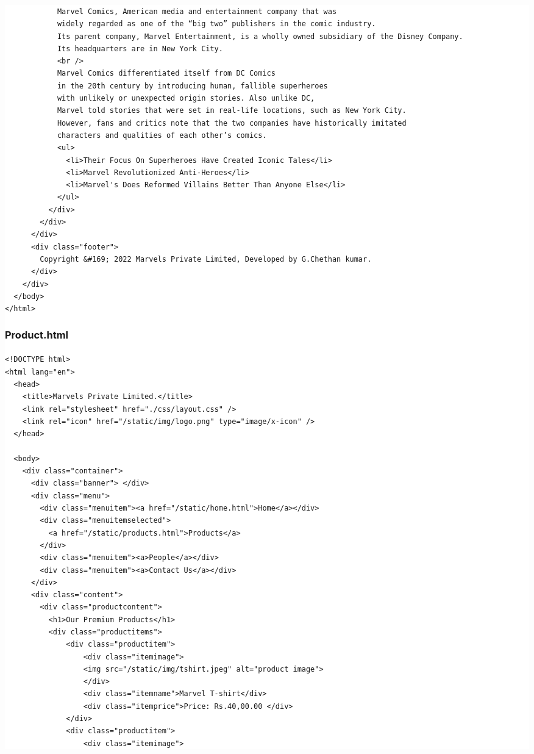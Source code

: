 ```
            Marvel Comics, American media and entertainment company that was 
            widely regarded as one of the “big two” publishers in the comic industry. 
            Its parent company, Marvel Entertainment, is a wholly owned subsidiary of the Disney Company.
            Its headquarters are in New York City.
            <br />
            Marvel Comics differentiated itself from DC Comics 
            in the 20th century by introducing human, fallible superheroes 
            with unlikely or unexpected origin stories. Also unlike DC, 
            Marvel told stories that were set in real-life locations, such as New York City.
            However, fans and critics note that the two companies have historically imitated 
            characters and qualities of each other’s comics.
            <ul>
              <li>Their Focus On Superheroes Have Created Iconic Tales</li>
              <li>Marvel Revolutionized Anti-Heroes</li>
              <li>Marvel's Does Reformed Villains Better Than Anyone Else</li>
            </ul>
          </div>
        </div>
      </div>
      <div class="footer">
        Copyright &#169; 2022 Marvels Private Limited, Developed by G.Chethan kumar.
      </div>
    </div>
  </body>
</html>

```
### Product.html
```
<!DOCTYPE html>
<html lang="en">
  <head>
    <title>Marvels Private Limited.</title>
    <link rel="stylesheet" href="./css/layout.css" />
    <link rel="icon" href="/static/img/logo.png" type="image/x-icon" />
  </head>

  <body>
    <div class="container">
      <div class="banner"> </div>
      <div class="menu">
        <div class="menuitem"><a href="/static/home.html">Home</a></div>
        <div class="menuitemselected">
          <a href="/static/products.html">Products</a>
        </div>
        <div class="menuitem"><a>People</a></div>
        <div class="menuitem"><a>Contact Us</a></div>
      </div>
      <div class="content">
        <div class="productcontent">    
          <h1>Our Premium Products</h1>
          <div class="productitems">
              <div class="productitem"> 
                  <div class="itemimage">
                  <img src="/static/img/tshirt.jpeg" alt="product image">
                  </div>
                  <div class="itemname">Marvel T-shirt</div>
                  <div class="itemprice">Price: Rs.40,00.00 </div>
              </div>
              <div class="productitem"> 
                  <div class="itemimage">
```